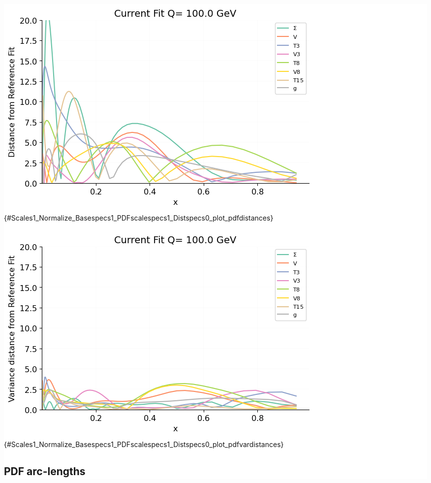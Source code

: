 ![[.png](figures/Scales1_Normalize_Basespecs1_PDFscalespecs1_Distspecs0_plot_pdfdistances.png) [.pdf](figures/Scales1_Normalize_Basespecs1_PDFscalespecs1_Distspecs0_plot_pdfdistances.pdf) [#](#Scales1_Normalize_Basespecs1_PDFscalespecs1_Distspecs0_plot_pdfdistances)](figures/Scales1_Normalize_Basespecs1_PDFscalespecs1_Distspecs0_plot_pdfdistances.png){#Scales1_Normalize_Basespecs1_PDFscalespecs1_Distspecs0_plot_pdfdistances} 

![[.png](figures/Scales1_Normalize_Basespecs1_PDFscalespecs1_Distspecs0_plot_pdfvardistances.png) [.pdf](figures/Scales1_Normalize_Basespecs1_PDFscalespecs1_Distspecs0_plot_pdfvardistances.pdf) [#](#Scales1_Normalize_Basespecs1_PDFscalespecs1_Distspecs0_plot_pdfvardistances)](figures/Scales1_Normalize_Basespecs1_PDFscalespecs1_Distspecs0_plot_pdfvardistances.png){#Scales1_Normalize_Basespecs1_PDFscalespecs1_Distspecs0_plot_pdfvardistances} 




PDF arc-lengths
---------------